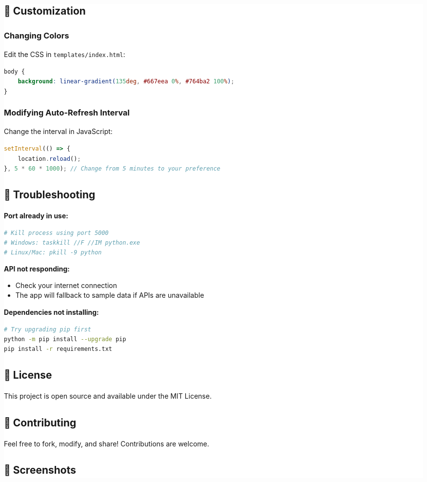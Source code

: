 
## 🎨 Customization

### Changing Colors
Edit the CSS in `templates/index.html`:
```css
body {
    background: linear-gradient(135deg, #667eea 0%, #764ba2 100%);
}
```

### Modifying Auto-Refresh Interval
Change the interval in JavaScript:
```javascript
setInterval(() => {
    location.reload();
}, 5 * 60 * 1000); // Change from 5 minutes to your preference
```

## 🐛 Troubleshooting

**Port already in use:**
```bash
# Kill process using port 5000
# Windows: taskkill //F //IM python.exe
# Linux/Mac: pkill -9 python
```

**API not responding:**
- Check your internet connection
- The app will fallback to sample data if APIs are unavailable

**Dependencies not installing:**
```bash
# Try upgrading pip first
python -m pip install --upgrade pip
pip install -r requirements.txt
```

## 📝 License

This project is open source and available under the MIT License.

## 🌟 Contributing

Feel free to fork, modify, and share! Contributions are welcome.

## 📸 Screenshots
